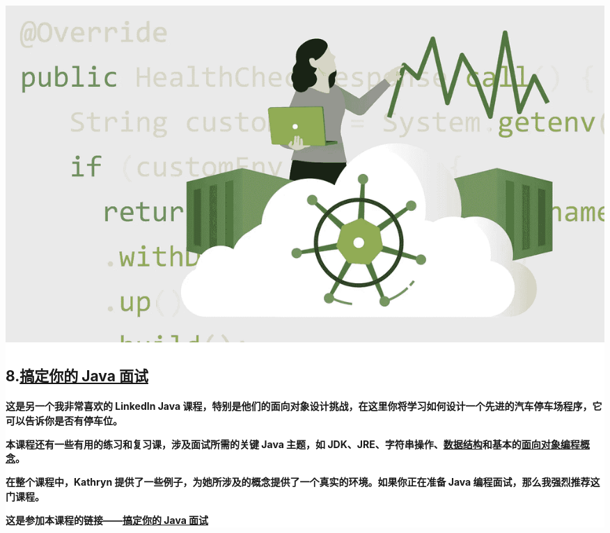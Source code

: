 **[![](img/48a88d437c0429a15c35edab7619e345.png)](http://linkedin-learning.pxf.io/c/1193463/449670/8005?u=https%3A%2F%2Fwww.linkedin.com%2Fcloud-native-development-using-java-with-eclipse-microprofile)**

## **8.[搞定你的 Java 面试](http://linkedin-learning.pxf.io/c/1193463/449670/8005?u=https%3A%2F%2Fwww.linkedin.com%2Fnail-your-java-interview)**

**这是另一个我非常喜欢的 LinkedIn Java 课程，特别是他们的面向对象设计挑战，在这里你将学习如何设计一个先进的汽车停车场程序，它可以告诉你是否有停车位。**

**本课程还有一些有用的练习和复习课，涉及面试所需的关键 Java 主题，如 JDK、JRE、字符串操作、[数据结构](/javarevisited/7-best-courses-to-learn-data-structure-and-algorithms-d5379ae2588?source=---------18------------------)和基本的[面向对象编程概念](/javarevisited/7-best-online-courses-to-learn-object-oriented-design-pattern-in-java-749b6399af59?source=---------10------------------)。**

**在整个课程中，Kathryn 提供了一些例子，为她所涉及的概念提供了一个真实的环境。如果你正在准备 Java 编程面试，那么我强烈推荐这门课程。**

****这是参加本课程的链接**——[搞定你的 Java 面试](http://linkedin-learning.pxf.io/c/1193463/449670/8005?u=https%3A%2F%2Fwww.linkedin.com%2Fnail-your-java-interview)**
